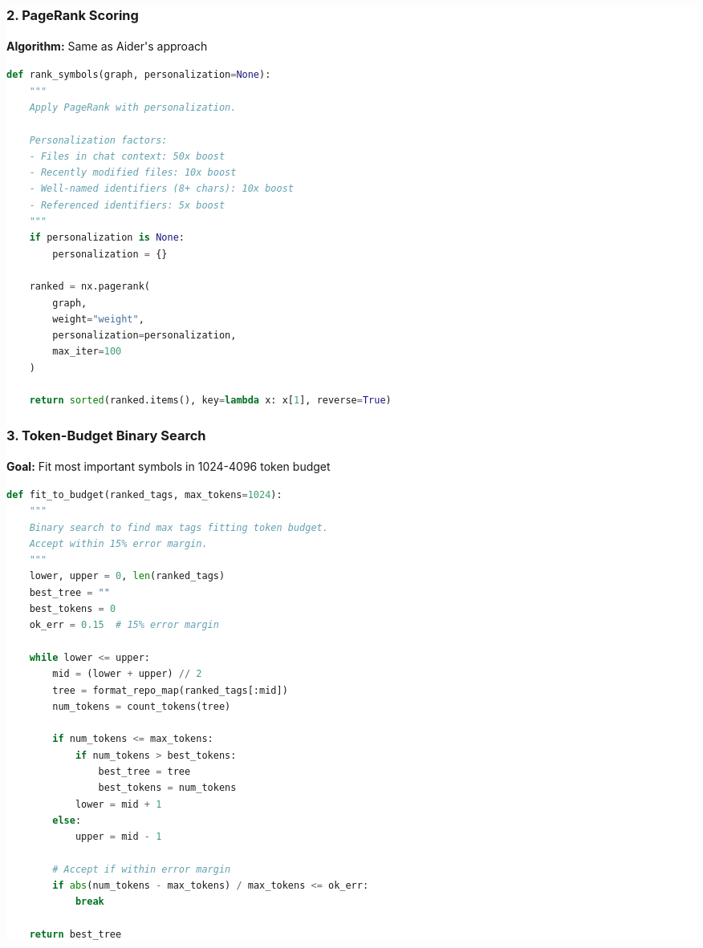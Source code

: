 ### 2. PageRank Scoring

**Algorithm:** Same as Aider's approach

```python
def rank_symbols(graph, personalization=None):
    """
    Apply PageRank with personalization.

    Personalization factors:
    - Files in chat context: 50x boost
    - Recently modified files: 10x boost
    - Well-named identifiers (8+ chars): 10x boost
    - Referenced identifiers: 5x boost
    """
    if personalization is None:
        personalization = {}

    ranked = nx.pagerank(
        graph,
        weight="weight",
        personalization=personalization,
        max_iter=100
    )

    return sorted(ranked.items(), key=lambda x: x[1], reverse=True)
```

### 3. Token-Budget Binary Search

**Goal:** Fit most important symbols in 1024-4096 token budget

```python
def fit_to_budget(ranked_tags, max_tokens=1024):
    """
    Binary search to find max tags fitting token budget.
    Accept within 15% error margin.
    """
    lower, upper = 0, len(ranked_tags)
    best_tree = ""
    best_tokens = 0
    ok_err = 0.15  # 15% error margin

    while lower <= upper:
        mid = (lower + upper) // 2
        tree = format_repo_map(ranked_tags[:mid])
        num_tokens = count_tokens(tree)

        if num_tokens <= max_tokens:
            if num_tokens > best_tokens:
                best_tree = tree
                best_tokens = num_tokens
            lower = mid + 1
        else:
            upper = mid - 1

        # Accept if within error margin
        if abs(num_tokens - max_tokens) / max_tokens <= ok_err:
            break

    return best_tree
```
